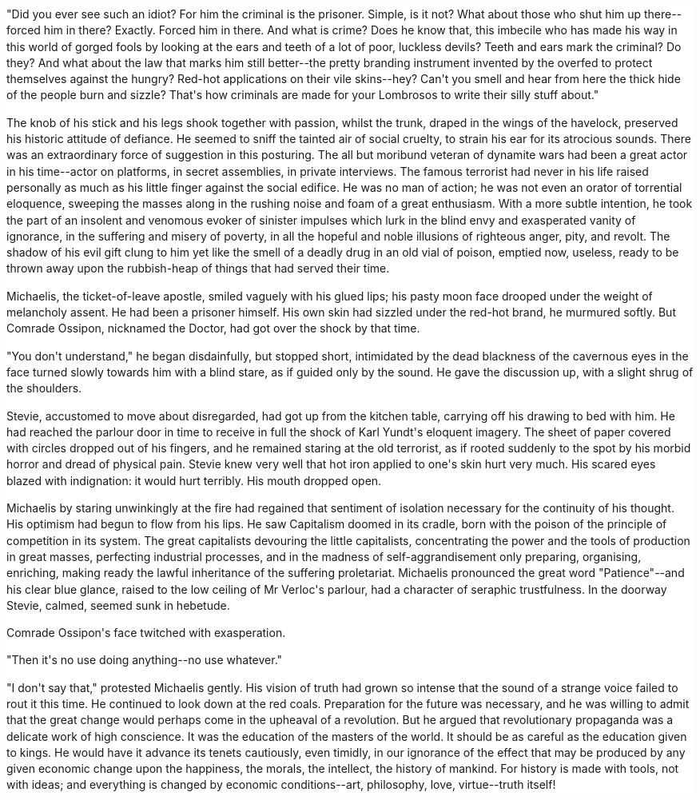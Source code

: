"Did you ever see such an idiot?  For him the criminal is the prisoner.  Simple, is it not?  What about those who shut him up there--forced him in there?  Exactly.  Forced him in there.  And what is crime?  Does he know that, this imbecile who has made his way in this world of gorged fools by looking at the ears and teeth of a lot of poor, luckless devils?  Teeth and ears mark the criminal?  Do they?  And what about the law that marks him still better--the pretty branding instrument invented by the overfed to protect themselves against the hungry?  Red-hot applications on their vile skins--hey?  Can't you smell and hear from here the thick hide of the people burn and sizzle?  That's how criminals are made for your Lombrosos to write their silly stuff about."

The knob of his stick and his legs shook together with passion, whilst the trunk, draped in the wings of the havelock, preserved his historic attitude of defiance.  He seemed to sniff the tainted air of social cruelty, to strain his ear for its atrocious sounds.  There was an extraordinary force of suggestion in this posturing.  The all but moribund veteran of dynamite wars had been a great actor in his time--actor on platforms, in secret assemblies, in private interviews.  The famous terrorist had never in his life raised personally as much as his little finger against the social edifice.  He was no man of action; he was not even an orator of torrential eloquence, sweeping the masses along in the rushing noise and foam of a great enthusiasm.  With a more subtle intention, he took the part of an insolent and venomous evoker of sinister impulses which lurk in the blind envy and exasperated vanity of ignorance, in the suffering and misery of poverty, in all the hopeful and noble illusions of righteous anger, pity, and revolt.  The shadow of his evil gift clung to him yet like the smell of a deadly drug in an old vial of poison, emptied now, useless, ready to be thrown away upon the rubbish-heap of things that had served their time.

Michaelis, the ticket-of-leave apostle, smiled vaguely with his glued lips; his pasty moon face drooped under the weight of melancholy assent.  He had been a prisoner himself.  His own skin had sizzled under the red-hot brand, he murmured softly.  But Comrade Ossipon, nicknamed the Doctor, had got over the shock by that time.

"You don't understand," he began disdainfully, but stopped short, intimidated by the dead blackness of the cavernous eyes in the face turned slowly towards him with a blind stare, as if guided only by the sound.  He gave the discussion up, with a slight shrug of the shoulders.

Stevie, accustomed to move about disregarded, had got up from the kitchen table, carrying off his drawing to bed with him.  He had reached the parlour door in time to receive in full the shock of Karl Yundt's eloquent imagery.  The sheet of paper covered with circles dropped out of his fingers, and he remained staring at the old terrorist, as if rooted suddenly to the spot by his morbid horror and dread of physical pain.  Stevie knew very well that hot iron applied to one's skin hurt very much.  His scared eyes blazed with indignation: it would hurt terribly.  His mouth dropped open.

Michaelis by staring unwinkingly at the fire had regained that sentiment of isolation necessary for the continuity of his thought.  His optimism had begun to flow from his lips.  He saw Capitalism doomed in its cradle, born with the poison of the principle of competition in its system.  The great capitalists devouring the little capitalists, concentrating the power and the tools of production in great masses, perfecting industrial processes, and in the madness of self-aggrandisement only preparing, organising, enriching, making ready the lawful inheritance of the suffering proletariat.  Michaelis pronounced the great word "Patience"--and his clear blue glance, raised to the low ceiling of Mr Verloc's parlour, had a character of seraphic trustfulness.  In the doorway Stevie, calmed, seemed sunk in hebetude.

Comrade Ossipon's face twitched with exasperation.

"Then it's no use doing anything--no use whatever."

"I don't say that," protested Michaelis gently.  His vision of truth had grown so intense that the sound of a strange voice failed to rout it this time.  He continued to look down at the red coals.  Preparation for the future was necessary, and he was willing to admit that the great change would perhaps come in the upheaval of a revolution.  But he argued that revolutionary propaganda was a delicate work of high conscience.  It was the education of the masters of the world.  It should be as careful as the education given to kings.  He would have it advance its tenets cautiously, even timidly, in our ignorance of the effect that may be produced by any given economic change upon the happiness, the morals, the intellect, the history of mankind.  For history is made with tools, not with ideas; and everything is changed by economic conditions--art, philosophy, love, virtue--truth itself!
